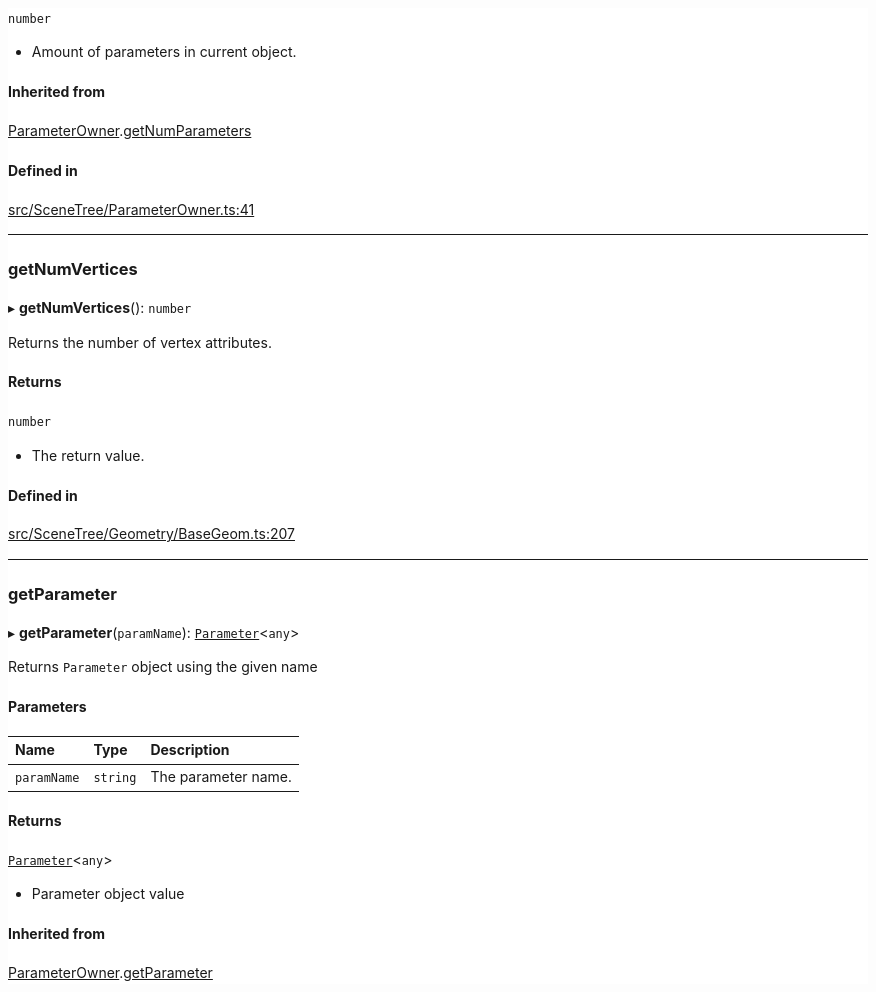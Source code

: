 `number`

- Amount of parameters in current object.

#### Inherited from

[ParameterOwner](../SceneTree_ParameterOwner.ParameterOwner).[getNumParameters](../SceneTree_ParameterOwner.ParameterOwner#getnumparameters)

#### Defined in

[src/SceneTree/ParameterOwner.ts:41](https://github.com/ZeaInc/zea-engine/blob/8e646f8a8/src/SceneTree/ParameterOwner.ts#L41)

___

### getNumVertices

▸ **getNumVertices**(): `number`

Returns the number of vertex attributes.

#### Returns

`number`

- The return value.

#### Defined in

[src/SceneTree/Geometry/BaseGeom.ts:207](https://github.com/ZeaInc/zea-engine/blob/8e646f8a8/src/SceneTree/Geometry/BaseGeom.ts#L207)

___

### getParameter

▸ **getParameter**(`paramName`): [`Parameter`](../Parameters/SceneTree_Parameters_Parameter.Parameter)<`any`\>

Returns `Parameter` object using the given name

#### Parameters

| Name | Type | Description |
| :------ | :------ | :------ |
| `paramName` | `string` | The parameter name. |

#### Returns

[`Parameter`](../Parameters/SceneTree_Parameters_Parameter.Parameter)<`any`\>

- Parameter object value

#### Inherited from

[ParameterOwner](../SceneTree_ParameterOwner.ParameterOwner).[getParameter](../SceneTree_ParameterOwner.ParameterOwner#getparameter)

